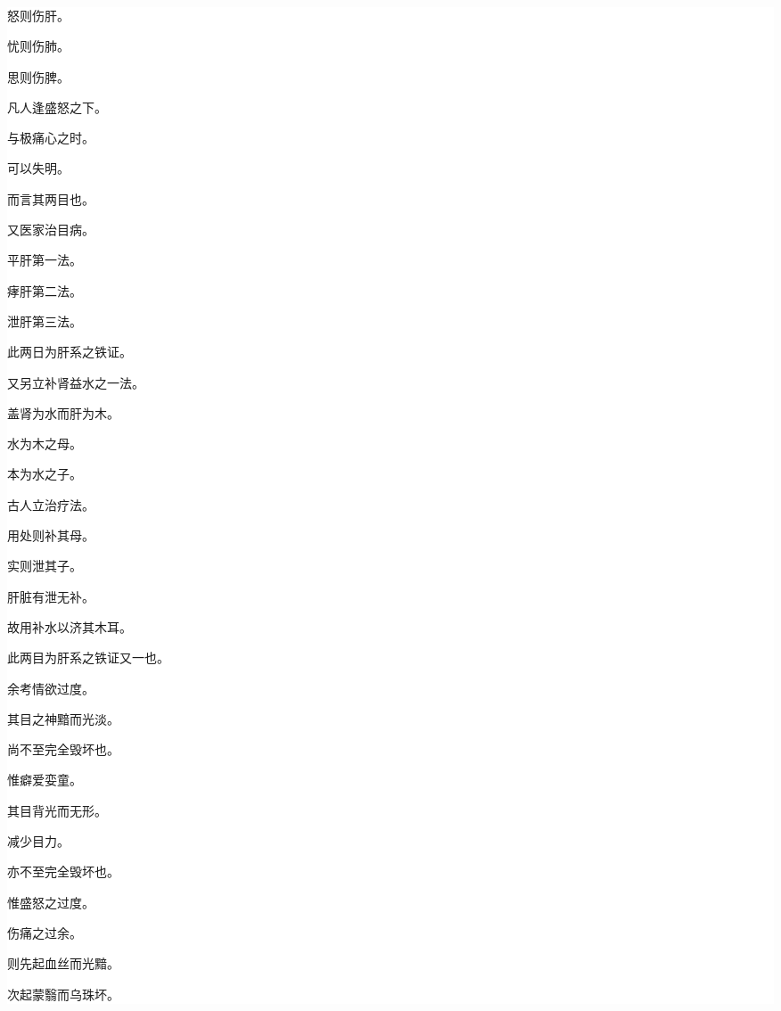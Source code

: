 怒则伤肝。

忧则伤肺。

思则伤脾。

凡人逢盛怒之下。

与极痛心之时。

可以失明。

而言其两目也。

又医家治目病。

平肝第一法。

痚肝第二法。

泄肝第三法。

此两日为肝系之铁证。

又另立补肾益水之一法。

盖肾为水而肝为木。

水为木之母。

本为水之子。

古人立治疗法。

用处则补其母。

实则泄其子。

肝脏有泄无补。

故用补水以济其木耳。

此两目为肝系之铁证又一也。

余考情欲过度。

其目之神黯而光淡。

尚不至完全毁坏也。

惟癖爱娈童。

其目背光而无形。

减少目力。

亦不至完全毁坏也。

惟盛怒之过度。

伤痛之过余。

则先起血丝而光黯。

次起蒙翳而乌珠坏。
